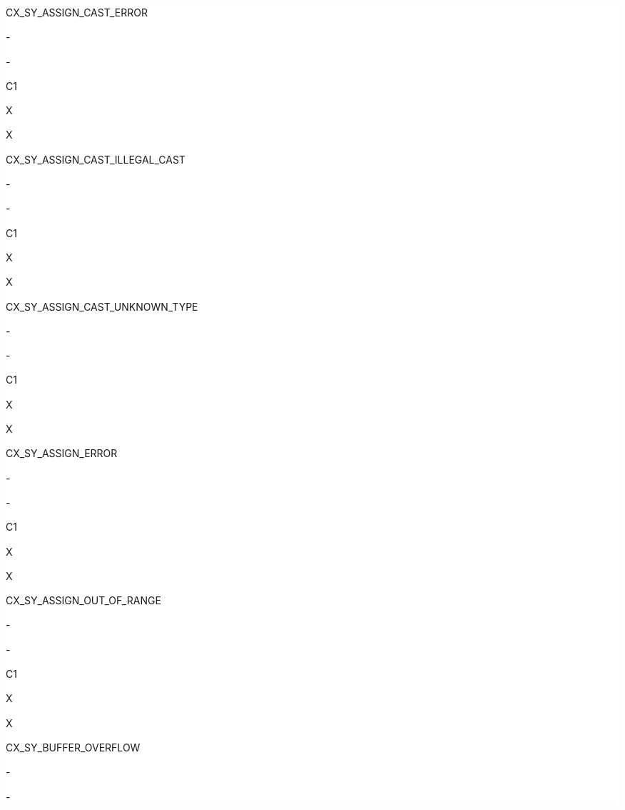 CX\_SY\_ASSIGN\_CAST\_ERROR

\-

\-

C1

X

X

CX\_SY\_ASSIGN\_CAST\_ILLEGAL\_CAST

\-

\-

C1

X

X

CX\_SY\_ASSIGN\_CAST\_UNKNOWN\_TYPE

\-

\-

C1

X

X

CX\_SY\_ASSIGN\_ERROR

\-

\-

C1

X

X

CX\_SY\_ASSIGN\_OUT\_OF\_RANGE

\-

\-

C1

X

X

CX\_SY\_BUFFER\_OVERFLOW

\-

\-
